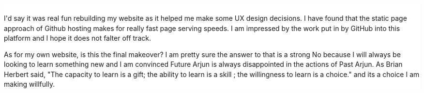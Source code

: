 <br/>
I'd say it was real fun rebuilding my website as it helped me make some UX design decisions. I have found that the static page approach of Github hosting makes for really fast page serving speeds. I am impressed by the work put in by GitHub into this platform and I hope it does not falter off track.

As for my own website, is this the final makeover? I am pretty sure the answer to that is a strong No because I will always be looking to learn something new and I am convinced Future Arjun is always disappointed in the actions of Past Arjun. As Brian Herbert said, "The capacity to learn is a gift; the ability to learn is a skill ; the willingness to learn is a choice." and its a choice I am making willfully.

